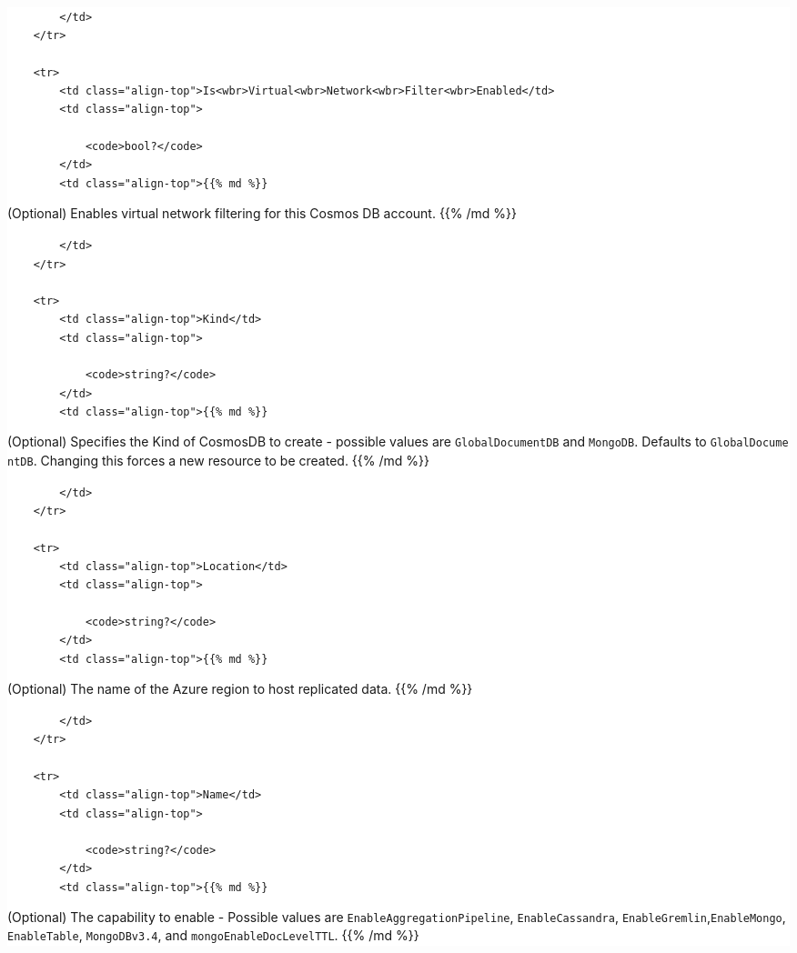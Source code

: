             
            </td>
        </tr>
    
        <tr>
            <td class="align-top">Is<wbr>Virtual<wbr>Network<wbr>Filter<wbr>Enabled</td>
            <td class="align-top">
                
                <code>bool?</code>
            </td>
            <td class="align-top">{{% md %}} 
 (Optional)
Enables virtual network filtering for this Cosmos DB account.
 {{% /md %}}

            
            </td>
        </tr>
    
        <tr>
            <td class="align-top">Kind</td>
            <td class="align-top">
                
                <code>string?</code>
            </td>
            <td class="align-top">{{% md %}} 
 (Optional)
Specifies the Kind of CosmosDB to create - possible values are `GlobalDocumentDB` and `MongoDB`. Defaults to `GlobalDocumentDB`. Changing this forces a new resource to be created.
 {{% /md %}}

            
            </td>
        </tr>
    
        <tr>
            <td class="align-top">Location</td>
            <td class="align-top">
                
                <code>string?</code>
            </td>
            <td class="align-top">{{% md %}} 
 (Optional)
The name of the Azure region to host replicated data.
 {{% /md %}}

            
            </td>
        </tr>
    
        <tr>
            <td class="align-top">Name</td>
            <td class="align-top">
                
                <code>string?</code>
            </td>
            <td class="align-top">{{% md %}} 
 (Optional)
The capability to enable - Possible values are `EnableAggregationPipeline`, `EnableCassandra`, `EnableGremlin`,`EnableMongo`, `EnableTable`, `MongoDBv3.4`, and `mongoEnableDocLevelTTL`.
 {{% /md %}}
